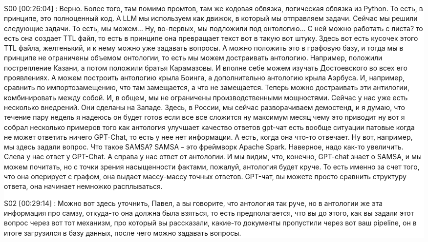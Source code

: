 S00 [00:26:04]  : Верно. Более того, там помимо промтов, там же кодовая обвязка, логическая обвязка из Python. То есть, в принципе, это полноценный код. А LLM мы используем как движок, в который мы отправляем задачи. Сейчас мы решили следующие задачи. То есть, мы можем… Ну, во-первых, мы подложили под онтологию… С ней можно работать с листа? то есть она создает TTL файл, то есть в принципе она превращает текст вот в такую вот штуку. Здесь вот есть кусочек этого TTL файла, желтенький, и к нему можно уже задавать вопросы. А можно положить это в графовую базу, и тогда мы в принципе не ограничены объемом онтологии, то есть мы можем достраивать антологию. Например, положили пострепление Казани, а потом положили братья Карамазовы. И вполне себе можем изучать Достоевского во всех его проявлениях. А можем построить антологию крыла Боинга, а дополнительно антологию крыла Аэрбуса. И, например, сравнить по импортозамещению, что там замещается, а что не замещается. Теперь можно достраивать эти антилогии, комбинировать между собой. И, в общем, мы не ограничены производственными мощностями. Сейчас у нас уже есть несколько внедрений. Они сделаны на Западе. Здесь, в России, мы сейчас разворачиваем демостенд, и я думаю, что течение пару недель я надеюсь он будет готов если все все сложится ну максимум месяц чему это приводит ну вот я собрал несколько примеров того как антология улучшает качество ответов gpt-чат есть вообще ситуации патовые когда не может ответить ничего GPT-Chat, то есть у нее нет информации. А есть, когда она что-то отвечает. Ну вот, например, мы здесь задали вопрос. Что такое SAMSA? SAMSA – это фреймворк Apache Spark. Наверное, надо как-то увеличить. Слева у нас ответ у GPT-Chat. А справа у нас ответ от антологии. И мы видим, что, конечно, GPT-chat знает о SAMSA, и мы можем почитать, но с точки зрения насыщенности фактами, пожалуй, антология будет круче. То есть именно за счет того, что она оперирует с графом, она выдает массу-массу точных ответов. GPT-чат, вы можете просто сравнить структуру ответа, она начинает немножко расплываться. 

S02 [00:29:14]  : Можно вот здесь уточнить, Павел, а вы говорите, что антология так руче, но в антологии же эта информация про самзу, откуда-то она должна была взяться, то есть предполагается, что вы до этого, как вы задали этот вопрос через вот тот механизм, про который вы рассказали, какие-то документы пропустили через вот ваш pipeline, он в итоге загрузился в базу данных, после чего можно задавать вопросы. 

